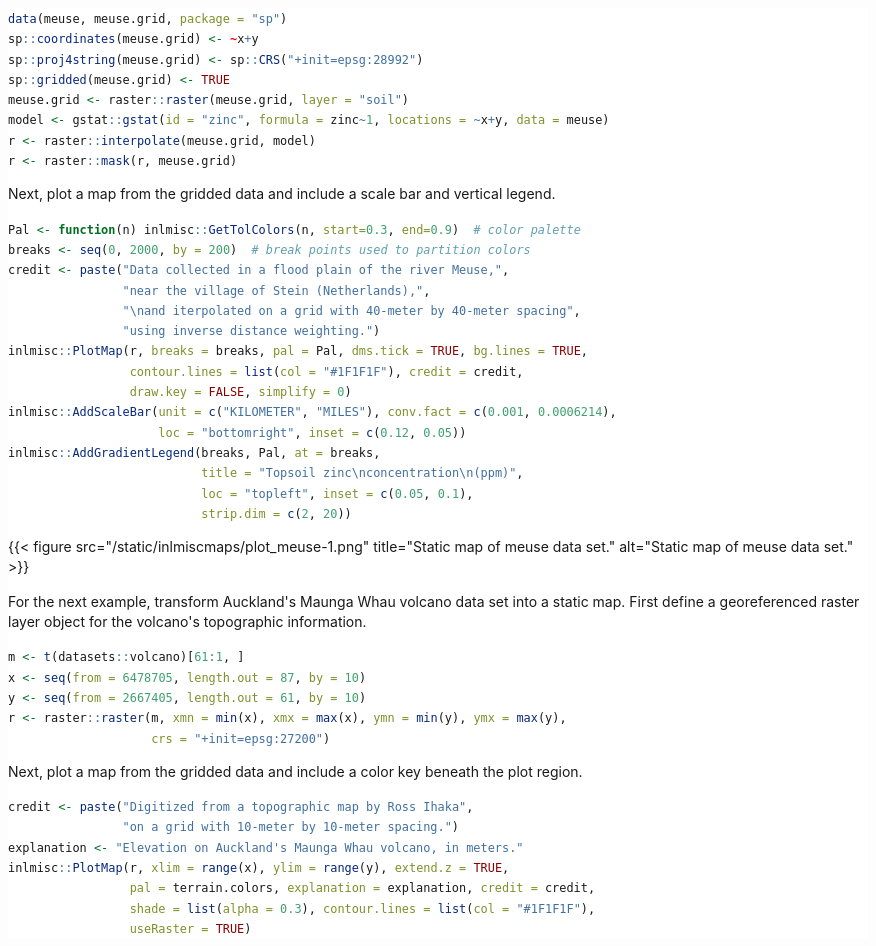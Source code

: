 ```r
data(meuse, meuse.grid, package = "sp")
sp::coordinates(meuse.grid) <- ~x+y
sp::proj4string(meuse.grid) <- sp::CRS("+init=epsg:28992")
sp::gridded(meuse.grid) <- TRUE
meuse.grid <- raster::raster(meuse.grid, layer = "soil")
model <- gstat::gstat(id = "zinc", formula = zinc~1, locations = ~x+y, data = meuse)
r <- raster::interpolate(meuse.grid, model)
r <- raster::mask(r, meuse.grid)
```

Next, plot a map from the gridded data and include a scale bar and vertical legend.


```r
Pal <- function(n) inlmisc::GetTolColors(n, start=0.3, end=0.9)  # color palette
breaks <- seq(0, 2000, by = 200)  # break points used to partition colors
credit <- paste("Data collected in a flood plain of the river Meuse,",
                "near the village of Stein (Netherlands),",
                "\nand iterpolated on a grid with 40-meter by 40-meter spacing",
                "using inverse distance weighting.")
inlmisc::PlotMap(r, breaks = breaks, pal = Pal, dms.tick = TRUE, bg.lines = TRUE,
                 contour.lines = list(col = "#1F1F1F"), credit = credit,
                 draw.key = FALSE, simplify = 0)
inlmisc::AddScaleBar(unit = c("KILOMETER", "MILES"), conv.fact = c(0.001, 0.0006214),
                     loc = "bottomright", inset = c(0.12, 0.05))
inlmisc::AddGradientLegend(breaks, Pal, at = breaks,
                           title = "Topsoil zinc\nconcentration\n(ppm)",
                           loc = "topleft", inset = c(0.05, 0.1),
                           strip.dim = c(2, 20))
```

{{< figure src="/static/inlmiscmaps/plot_meuse-1.png" title="Static map of meuse data set." alt="Static map of meuse data set." >}}

For the next example, transform Auckland's Maunga Whau volcano data set into a static map.
First define a georeferenced raster layer object for the volcano's topographic information.


```r
m <- t(datasets::volcano)[61:1, ]
x <- seq(from = 6478705, length.out = 87, by = 10)
y <- seq(from = 2667405, length.out = 61, by = 10)
r <- raster::raster(m, xmn = min(x), xmx = max(x), ymn = min(y), ymx = max(y),
                    crs = "+init=epsg:27200")
```

Next, plot a map from the gridded data and include a color key beneath the plot region.


```r
credit <- paste("Digitized from a topographic map by Ross Ihaka",
                "on a grid with 10-meter by 10-meter spacing.")
explanation <- "Elevation on Auckland's Maunga Whau volcano, in meters."
inlmisc::PlotMap(r, xlim = range(x), ylim = range(y), extend.z = TRUE,
                 pal = terrain.colors, explanation = explanation, credit = credit,
                 shade = list(alpha = 0.3), contour.lines = list(col = "#1F1F1F"),
                 useRaster = TRUE)
```
